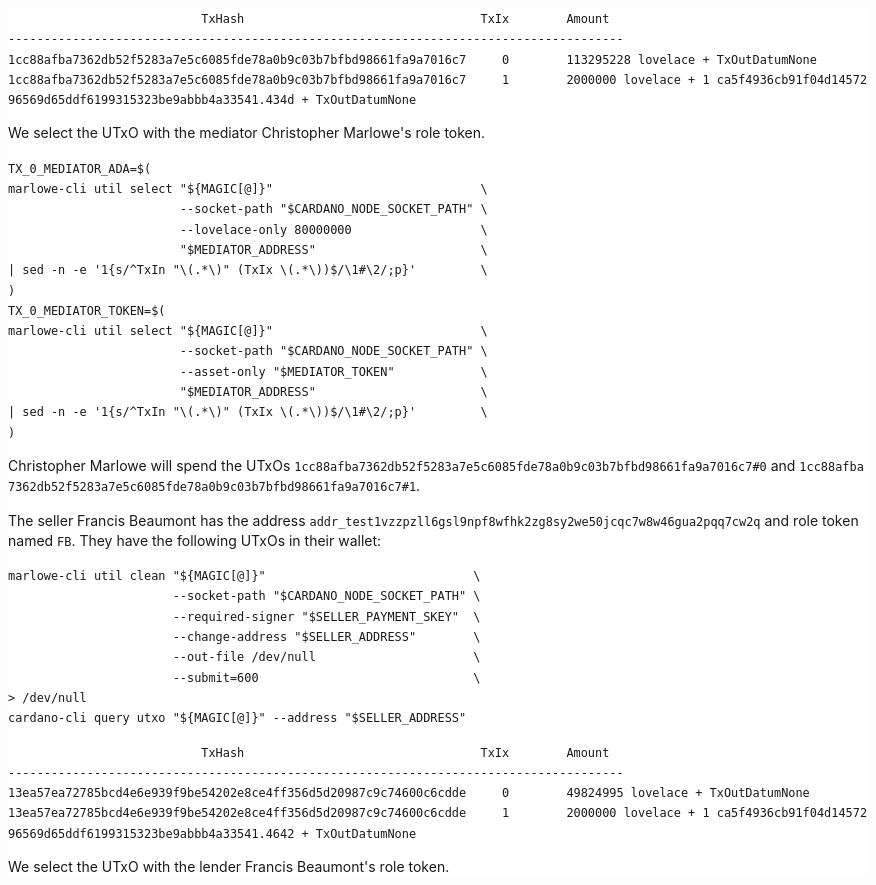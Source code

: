 ```console
                           TxHash                                 TxIx        Amount
--------------------------------------------------------------------------------------
1cc88afba7362db52f5283a7e5c6085fde78a0b9c03b7bfbd98661fa9a7016c7     0        113295228 lovelace + TxOutDatumNone
1cc88afba7362db52f5283a7e5c6085fde78a0b9c03b7bfbd98661fa9a7016c7     1        2000000 lovelace + 1 ca5f4936cb91f04d1457296569d65ddf6199315323be9abbb4a33541.434d + TxOutDatumNone
```

We select the UTxO with the mediator Christopher Marlowe's role token.

```
TX_0_MEDIATOR_ADA=$(
marlowe-cli util select "${MAGIC[@]}"                             \
                        --socket-path "$CARDANO_NODE_SOCKET_PATH" \
                        --lovelace-only 80000000                  \
                        "$MEDIATOR_ADDRESS"                       \
| sed -n -e '1{s/^TxIn "\(.*\)" (TxIx \(.*\))$/\1#\2/;p}'         \
)
TX_0_MEDIATOR_TOKEN=$(
marlowe-cli util select "${MAGIC[@]}"                             \
                        --socket-path "$CARDANO_NODE_SOCKET_PATH" \
                        --asset-only "$MEDIATOR_TOKEN"            \
                        "$MEDIATOR_ADDRESS"                       \
| sed -n -e '1{s/^TxIn "\(.*\)" (TxIx \(.*\))$/\1#\2/;p}'         \
)
```

Christopher Marlowe will spend the UTxOs `1cc88afba7362db52f5283a7e5c6085fde78a0b9c03b7bfbd98661fa9a7016c7#0` and `1cc88afba7362db52f5283a7e5c6085fde78a0b9c03b7bfbd98661fa9a7016c7#1`.

The seller Francis Beaumont has the address `addr_test1vzzpzll6gsl9npf8wfhk2zg8sy2we50jcqc7w8w46gua2pqq7cw2q` and role token named `FB`. They have the following UTxOs in their wallet:

```
marlowe-cli util clean "${MAGIC[@]}"                             \
                       --socket-path "$CARDANO_NODE_SOCKET_PATH" \
                       --required-signer "$SELLER_PAYMENT_SKEY"  \
                       --change-address "$SELLER_ADDRESS"        \
                       --out-file /dev/null                      \
                       --submit=600                              \
> /dev/null
cardano-cli query utxo "${MAGIC[@]}" --address "$SELLER_ADDRESS"
```

```console
                           TxHash                                 TxIx        Amount
--------------------------------------------------------------------------------------
13ea57ea72785bcd4e6e939f9be54202e8ce4ff356d5d20987c9c74600c6cdde     0        49824995 lovelace + TxOutDatumNone
13ea57ea72785bcd4e6e939f9be54202e8ce4ff356d5d20987c9c74600c6cdde     1        2000000 lovelace + 1 ca5f4936cb91f04d1457296569d65ddf6199315323be9abbb4a33541.4642 + TxOutDatumNone
```

We select the UTxO with the lender Francis Beaumont's role token.
